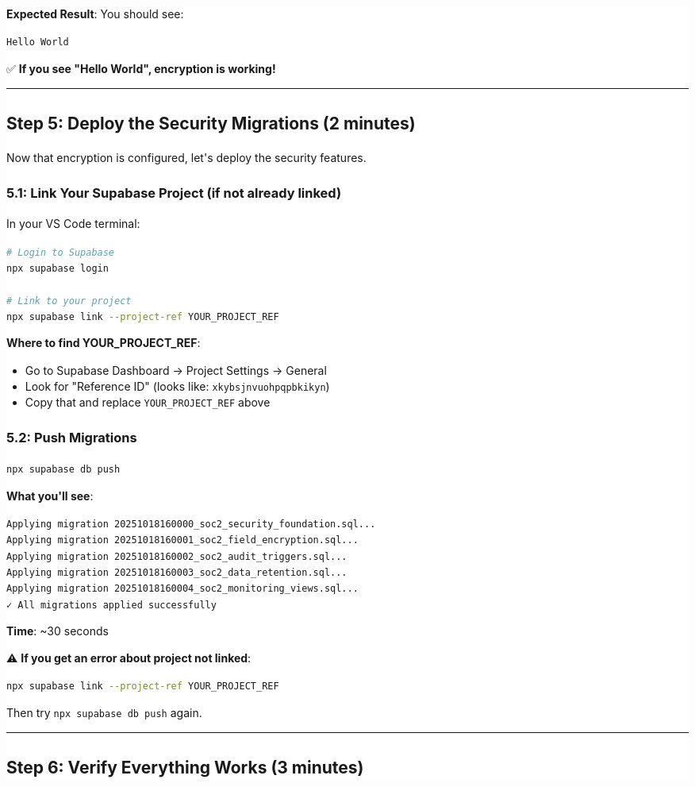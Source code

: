 **Expected Result**: You should see:
```
Hello World
```

✅ **If you see "Hello World", encryption is working!**

---

## Step 5: Deploy the Security Migrations (2 minutes)

Now that encryption is configured, let's deploy the security features.

### 5.1: Link Your Supabase Project (if not already linked)

In your VS Code terminal:

```bash
# Login to Supabase
npx supabase login

# Link to your project
npx supabase link --project-ref YOUR_PROJECT_REF
```

**Where to find YOUR_PROJECT_REF**:
- Go to Supabase Dashboard → Project Settings → General
- Look for "Reference ID" (looks like: `xkybsjnvuohpqpbkikyn`)
- Copy that and replace `YOUR_PROJECT_REF` above

### 5.2: Push Migrations

```bash
npx supabase db push
```

**What you'll see**:
```
Applying migration 20251018160000_soc2_security_foundation.sql...
Applying migration 20251018160001_soc2_field_encryption.sql...
Applying migration 20251018160002_soc2_audit_triggers.sql...
Applying migration 20251018160003_soc2_data_retention.sql...
Applying migration 20251018160004_soc2_monitoring_views.sql...
✓ All migrations applied successfully
```

**Time**: ~30 seconds

⚠️ **If you get an error about project not linked**:
```bash
npx supabase link --project-ref YOUR_PROJECT_REF
```
Then try `npx supabase db push` again.

---

## Step 6: Verify Everything Works (3 minutes)
